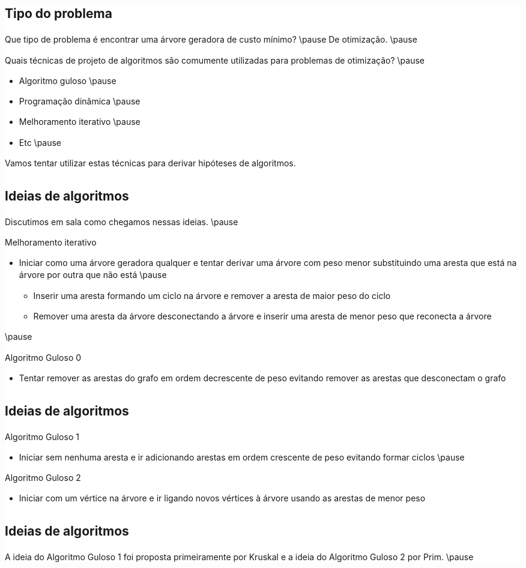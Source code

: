 
## Tipo do problema

Que tipo de problema é encontrar uma árvore geradora de custo mínimo? \pause De otimização. \pause

Quais técnicas de projeto de algoritmos são comumente utilizadas para problemas de otimização? \pause

- Algoritmo guloso \pause

- Programação dinâmica \pause

- Melhoramento iterativo \pause

- Etc \pause


Vamos tentar utilizar estas técnicas para derivar hipóteses de algoritmos.


## Ideias de algoritmos

Discutimos em sala como chegamos nessas ideias. \pause

Melhoramento iterativo

- Iniciar como uma árvore geradora qualquer e tentar derivar uma árvore com peso menor substituindo uma aresta que está na árvore por outra que não está \pause

    - Inserir uma aresta formando um ciclo na árvore e remover a aresta de maior peso do ciclo

    - Remover uma aresta da árvore desconectando a árvore e inserir uma aresta de menor peso que reconecta a árvore

\pause

Algoritmo Guloso 0

- Tentar remover as arestas do grafo em ordem decrescente de peso evitando remover as arestas que desconectam o grafo


## Ideias de algoritmos

Algoritmo Guloso 1

- Iniciar sem nenhuma aresta e ir adicionando arestas em ordem crescente de peso evitando formar ciclos \pause


Algoritmo Guloso 2

- Iniciar com um vértice na árvore e ir ligando novos vértices à árvore usando as arestas de menor peso


## Ideias de algoritmos

A ideia do Algoritmo Guloso 1 foi proposta primeiramente por Kruskal e a ideia do Algoritmo Guloso 2 por Prim. \pause
